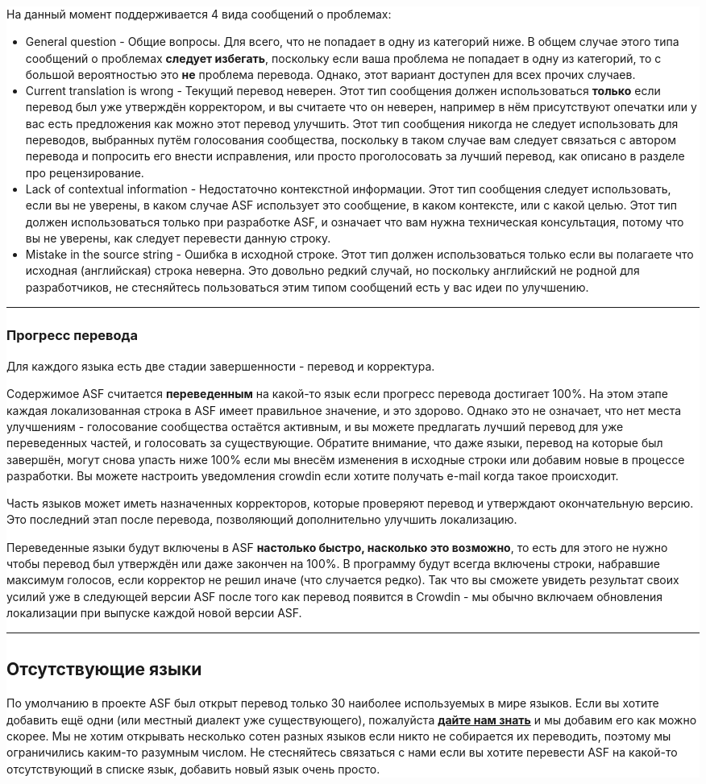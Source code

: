 На данный момент поддерживается 4 вида сообщений о проблемах:

* General question - Общие вопросы. Для всего, что не попадает в одну из категорий ниже. В общем случае этого типа сообщений о проблемах **следует избегать**, поскольку если ваша проблема не попадает в одну из категорий, то с большой вероятностью это **не** проблема перевода. Однако, этот вариант доступен для всех прочих случаев.
* Current translation is wrong - Текущий перевод неверен. Этот тип сообщения должен использоваться **только** если перевод был уже утверждён корректором, и вы считаете что он неверен, например в нём присутствуют опечатки или у вас есть предложения как можно этот перевод улучшить. Этот тип сообщения никогда не следует использовать для переводов, выбранных путём голосования сообщества, поскольку в таком случае вам следует связаться с автором перевода и попросить его внести исправления, или просто проголосовать за лучший перевод, как описано в разделе про рецензирование.
* Lack of contextual information - Недостаточно контекстной информации. Этот тип сообщения следует использовать, если вы не уверены, в каком случае ASF использует это сообщение, в каком контексте, или с какой целью. Этот тип должен использоваться только при разработке ASF, и означает что вам нужна техническая консультация, потому что вы не уверены, как следует перевести данную строку.
* Mistake in the source string - Ошибка в исходной строке. Этот тип должен использоваться только если вы полагаете что исходная (английская) строка неверна. Это довольно редкий случай, но поскольку английский не родной для разработчиков, не стесняйтесь пользоваться этим типом сообщений есть у вас идеи по улучшению.

* * *

### Прогресс перевода

Для каждого языка есть две стадии завершенности - перевод и корректура.

Содержимое ASF считается **переведенным** на какой-то язык если прогресс перевода достигает 100%. На этом этапе каждая локализованная строка в ASF имеет правильное значение, и это здорово. Однако это не означает, что нет места улучшениям - голосование сообщества остаётся активным, и вы можете предлагать лучший перевод для уже переведенных частей, и голосовать за существующие. Обратите внимание, что даже языки, перевод на которые был завершён, могут снова упасть ниже 100% если мы внесём изменения в исходные строки или добавим новые в процессе разработки. Вы можете настроить уведомления crowdin если хотите получать e-mail когда такое происходит.

Часть языков может иметь назначенных корректоров, которые проверяют перевод и утверждают окончательную версию. Это последний этап после перевода, позволяющий дополнительно улучшить локализацию.

Переведенные языки будут включены в ASF **настолько быстро, насколько это возможно**, то есть для этого не нужно чтобы перевод был утверждён или даже закончен на 100%. В программу будут всегда включены строки, набравшие максимум голосов, если корректор не решил иначе (что случается редко). Так что вы сможете увидеть результат своих усилий уже в следующей версии ASF после того как перевод появится в Crowdin - мы обычно включаем обновления локализации при выпуске каждой новой версии ASF.

* * *

## Отсутствующие языки

По умолчанию в проекте ASF был открыт перевод только 30 наиболее используемых в мире языков. Если вы хотите добавить ещё одни (или местный диалект уже существующего), пожалуйста **[дайте нам знать](https://crowdin.com/messages/create/13177432)** и мы добавим его как можно скорее. Мы не хотим открывать несколько сотен разных языков если никто не собирается их переводить, поэтому мы ограничились каким-то разумным числом. Не стесняйтесь связаться с нами если вы хотите перевести ASF на какой-то отсутствующий в списке язык, добавить новый язык очень просто.
